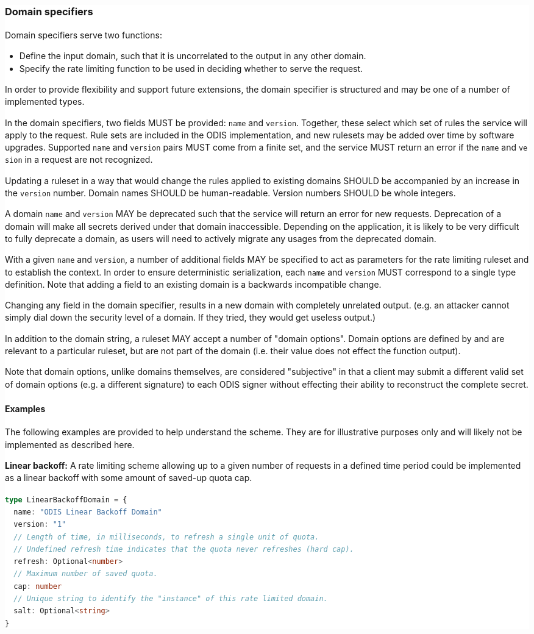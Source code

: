 ### Domain specifiers

Domain specifiers serve two functions:

- Define the input domain, such that it is uncorrelated to the output in any other domain.
- Specify the rate limiting function to be used in deciding whether to serve the request.

In order to provide flexibility and support future extensions, the domain specifier is structured
and may be one of a number of implemented types.

In the domain specifiers, two fields MUST be provided: `name` and `version`. Together, these select
which set of rules the service will apply to the request. Rule sets are included in the ODIS
implementation, and new rulesets may be added over time by software upgrades. Supported `name` and
`version` pairs MUST come from a finite set, and the service MUST return an error if the `name` and
`vesion` in a request are not recognized.

Updating a ruleset in a way that would change the rules applied to existing domains SHOULD be
accompanied by an increase in the `version` number. Domain names SHOULD be human-readable. Version
numbers SHOULD be whole integers.

A domain `name` and `version` MAY be deprecated such that the service will return an error for new
requests. Deprecation of a domain will make all secrets derived under that domain inaccessible.
Depending on the application, it is likely to be very difficult to fully deprecate a domain, as
users will need to actively migrate any usages from the deprecated domain.

With a given `name` and `version`, a number of additional fields MAY be specified to act as
parameters for the rate limiting ruleset and to establish the context. In order to ensure
deterministic serialization, each `name` and `version` MUST correspond to a single type definition.
Note that adding a field to an existing domain is a backwards incompatible change.

Changing any field in the domain specifier, results in a new domain with completely unrelated
output. (e.g. an attacker cannot simply dial down the security level of a domain. If they tried,
they would get useless output.)

In addition to the domain string, a ruleset MAY accept a number of "domain options". Domain options
are defined by and are relevant to a particular ruleset, but are not part of the domain (i.e. their
value does not effect the function output).

Note that domain options, unlike domains themselves, are considered "subjective" in that a client
may submit a different valid set of domain options (e.g. a different signature) to each ODIS signer
without effecting their ability to reconstruct the complete secret.

#### Examples

The following examples are provided to help understand the scheme. They are for illustrative
purposes only and will likely not be implemented as described here.

**Linear backoff:** A rate limiting scheme allowing up to a given number of requests in a defined
time period could be implemented as a linear backoff with some amount of saved-up quota cap.

```typescript
type LinearBackoffDomain = {
  name: "ODIS Linear Backoff Domain"
  version: "1"
  // Length of time, in milliseconds, to refresh a single unit of quota.
  // Undefined refresh time indicates that the quota never refreshes (hard cap).
  refresh: Optional<number>
  // Maximum number of saved quota.
  cap: number
  // Unique string to identify the "instance" of this rate limited domain.
  salt: Optional<string>
}
```
